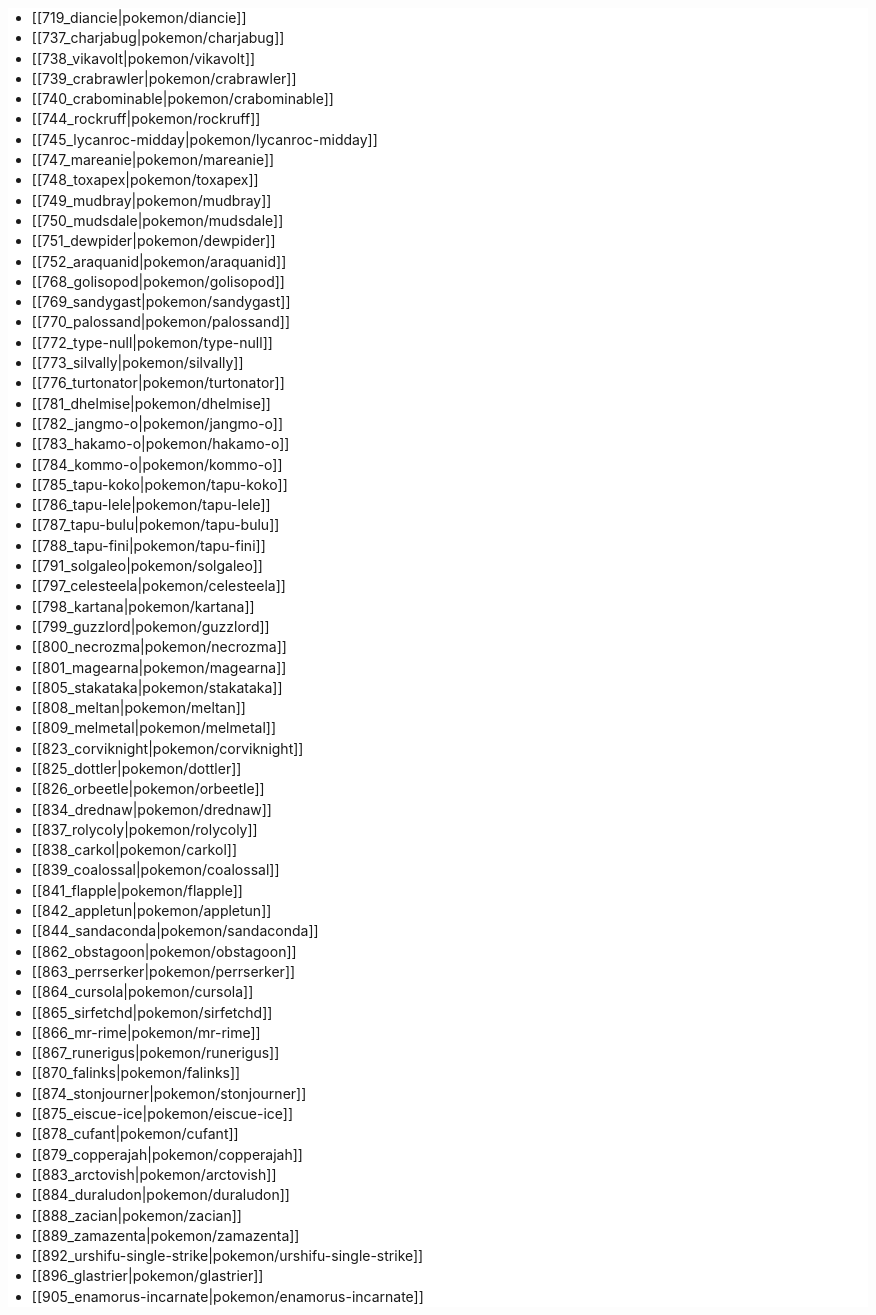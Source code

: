 - [[719_diancie|pokemon/diancie]]
- [[737_charjabug|pokemon/charjabug]]
- [[738_vikavolt|pokemon/vikavolt]]
- [[739_crabrawler|pokemon/crabrawler]]
- [[740_crabominable|pokemon/crabominable]]
- [[744_rockruff|pokemon/rockruff]]
- [[745_lycanroc-midday|pokemon/lycanroc-midday]]
- [[747_mareanie|pokemon/mareanie]]
- [[748_toxapex|pokemon/toxapex]]
- [[749_mudbray|pokemon/mudbray]]
- [[750_mudsdale|pokemon/mudsdale]]
- [[751_dewpider|pokemon/dewpider]]
- [[752_araquanid|pokemon/araquanid]]
- [[768_golisopod|pokemon/golisopod]]
- [[769_sandygast|pokemon/sandygast]]
- [[770_palossand|pokemon/palossand]]
- [[772_type-null|pokemon/type-null]]
- [[773_silvally|pokemon/silvally]]
- [[776_turtonator|pokemon/turtonator]]
- [[781_dhelmise|pokemon/dhelmise]]
- [[782_jangmo-o|pokemon/jangmo-o]]
- [[783_hakamo-o|pokemon/hakamo-o]]
- [[784_kommo-o|pokemon/kommo-o]]
- [[785_tapu-koko|pokemon/tapu-koko]]
- [[786_tapu-lele|pokemon/tapu-lele]]
- [[787_tapu-bulu|pokemon/tapu-bulu]]
- [[788_tapu-fini|pokemon/tapu-fini]]
- [[791_solgaleo|pokemon/solgaleo]]
- [[797_celesteela|pokemon/celesteela]]
- [[798_kartana|pokemon/kartana]]
- [[799_guzzlord|pokemon/guzzlord]]
- [[800_necrozma|pokemon/necrozma]]
- [[801_magearna|pokemon/magearna]]
- [[805_stakataka|pokemon/stakataka]]
- [[808_meltan|pokemon/meltan]]
- [[809_melmetal|pokemon/melmetal]]
- [[823_corviknight|pokemon/corviknight]]
- [[825_dottler|pokemon/dottler]]
- [[826_orbeetle|pokemon/orbeetle]]
- [[834_drednaw|pokemon/drednaw]]
- [[837_rolycoly|pokemon/rolycoly]]
- [[838_carkol|pokemon/carkol]]
- [[839_coalossal|pokemon/coalossal]]
- [[841_flapple|pokemon/flapple]]
- [[842_appletun|pokemon/appletun]]
- [[844_sandaconda|pokemon/sandaconda]]
- [[862_obstagoon|pokemon/obstagoon]]
- [[863_perrserker|pokemon/perrserker]]
- [[864_cursola|pokemon/cursola]]
- [[865_sirfetchd|pokemon/sirfetchd]]
- [[866_mr-rime|pokemon/mr-rime]]
- [[867_runerigus|pokemon/runerigus]]
- [[870_falinks|pokemon/falinks]]
- [[874_stonjourner|pokemon/stonjourner]]
- [[875_eiscue-ice|pokemon/eiscue-ice]]
- [[878_cufant|pokemon/cufant]]
- [[879_copperajah|pokemon/copperajah]]
- [[883_arctovish|pokemon/arctovish]]
- [[884_duraludon|pokemon/duraludon]]
- [[888_zacian|pokemon/zacian]]
- [[889_zamazenta|pokemon/zamazenta]]
- [[892_urshifu-single-strike|pokemon/urshifu-single-strike]]
- [[896_glastrier|pokemon/glastrier]]
- [[905_enamorus-incarnate|pokemon/enamorus-incarnate]]